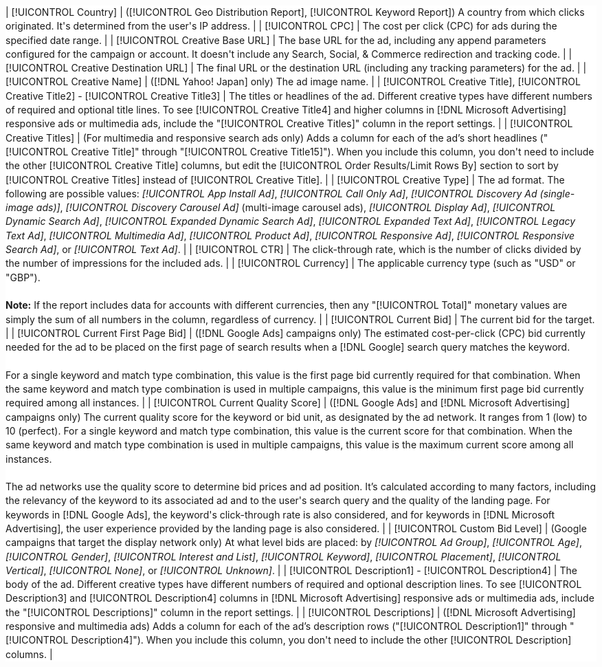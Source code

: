 | [!UICONTROL Country] | ([!UICONTROL Geo Distribution Report], [!UICONTROL Keyword Report]) A country from which clicks originated. It's determined from the user's IP address. |
| [!UICONTROL CPC] | The cost per click (CPC) for ads during the specified date range. |
| [!UICONTROL Creative Base URL] | The base URL for the ad, including any append parameters configured for the campaign or account. It doesn't include any Search, Social, & Commerce redirection and tracking code. |
| [!UICONTROL Creative Destination URL] | The final URL or the destination URL (including any tracking parameters) for the ad. |
| [!UICONTROL Creative Name] | ([!DNL Yahoo! Japan] only) The ad image name. |
| [!UICONTROL Creative Title], [!UICONTROL Creative Title2] - [!UICONTROL Creative Title3] | The titles or headlines of the ad. Different creative types have different numbers of required and optional title lines. To see [!UICONTROL Creative Title4] and higher columns in [!DNL Microsoft Advertising] responsive ads or multimedia ads, include the "[!UICONTROL Creative Titles]" column in the report settings. |
| [!UICONTROL Creative Titles] | (For multimedia and responsive search ads only) Adds a column for each of the ad’s short headlines ("[!UICONTROL Creative Title]" through "[!UICONTROL Creative Title15]"). When you include this column, you don't need to include the other [!UICONTROL Creative Title] columns, but edit the [!UICONTROL Order Results/Limit Rows By] section to sort by [!UICONTROL Creative Titles] instead of [!UICONTROL Creative Title]. |
| [!UICONTROL Creative Type] | The ad format. The following are possible values: <i>[!UICONTROL App Install Ad]</i>, <i>[!UICONTROL Call Only Ad]</i>, <i>[!UICONTROL Discovery Ad (single-image ads)]</i>, <i>[!UICONTROL Discovery Carousel Ad]</i> (multi-image carousel ads), <i>[!UICONTROL Display Ad]</i>, <i>[!UICONTROL Dynamic Search Ad]</i>, <i>[!UICONTROL Expanded Dynamic Search Ad]</i>, <i>[!UICONTROL Expanded Text Ad]</i>, <i>[!UICONTROL Legacy Text Ad]</i>, <i>[!UICONTROL Multimedia Ad]</i>, <i>[!UICONTROL Product Ad]</i>, <i>[!UICONTROL Responsive Ad]</i>, <i>[!UICONTROL Responsive Search Ad]</i>, or <i>[!UICONTROL Text Ad]</i>. |
| [!UICONTROL CTR] | The click-through rate, which is the number of clicks divided by the number of impressions for the included ads. |
| [!UICONTROL Currency] | The applicable currency type (such as "USD" or "GBP").<br><br><b>Note:</b> If the report includes data for accounts with different currencies, then any "[!UICONTROL Total]" monetary values are simply the sum of all numbers in the column, regardless of currency. |
| [!UICONTROL Current Bid] | The current bid for the target. |
| [!UICONTROL Current First Page Bid] | ([!DNL Google Ads] campaigns only) The estimated cost-per-click (CPC) bid currently needed for the ad to be placed on the first page of search results when a [!DNL Google] search query matches the keyword.<br><br>For a single keyword and match type combination, this value is the first page bid currently required for that combination. When the same keyword and match type combination is used in multiple campaigns, this value is the minimum first page bid currently required among all instances. |
| [!UICONTROL Current Quality Score] | ([!DNL Google Ads] and [!DNL Microsoft Advertising] campaigns only) The current quality score for the keyword or bid unit, as designated by the ad network. It ranges from 1 (low) to 10 (perfect). For a single keyword and match type combination, this value is the current score for that combination. When the same keyword and match type combination is used in multiple campaigns, this value is the maximum current score among all instances.<br><br>The ad networks use the quality score to determine bid prices and ad position. It’s calculated according to many factors, including the relevancy of the keyword to its associated ad and to the user's search query and the quality of the landing page. For keywords in [!DNL Google Ads], the keyword's click-through rate is also considered, and for keywords in [!DNL Microsoft Advertising], the user experience provided by the landing page is also considered. |
| [!UICONTROL Custom Bid Level] | (Google campaigns that target the display network only) At what level bids are placed: by <i>[!UICONTROL Ad Group]</i>, <i>[!UICONTROL Age]</i>, <i>[!UICONTROL Gender]</i>, <i>[!UICONTROL Interest and List]</i>, <i>[!UICONTROL Keyword]</i>, <i>[!UICONTROL Placement]</i>, <i>[!UICONTROL Vertical]</i>, <i>[!UICONTROL None]</i>, or <i>[!UICONTROL Unknown]</i>. |
| [!UICONTROL Description1] - [!UICONTROL Description4] | The body of the ad. Different creative types have different numbers of required and optional description lines. To see [!UICONTROL Description3] and [!UICONTROL Description4] columns in [!DNL Microsoft Advertising] responsive ads or multimedia ads, include the "[!UICONTROL Descriptions]" column in the report settings. |
| [!UICONTROL Descriptions] | ([!DNL Microsoft Advertising] responsive and multimedia ads) Adds a column for each of the ad’s description rows ("[!UICONTROL Description1]" through "[!UICONTROL Description4]"). When you include this column, you don't need to include the other [!UICONTROL Description] columns. |